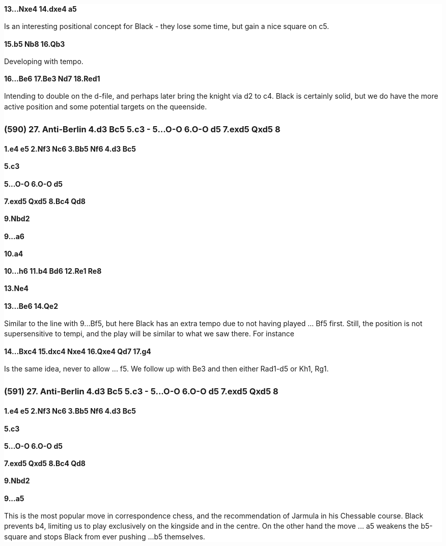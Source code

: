 **13...Nxe4 14.dxe4 a5**

Is an interesting positional concept for Black - they lose some time, but gain a nice square on c5.

**15.b5 Nb8 16.Qb3**

Developing with tempo.

**16...Be6 17.Be3 Nd7 18.Red1**

Intending to double on the d-file, and perhaps later bring the knight via d2 to c4. Black is certainly solid, but we do have the more active position and some potential targets on the queenside.

### (590) 27. Anti-Berlin 4.d3 Bc5 5.c3 - 5...O-O 6.O-O d5 7.exd5 Qxd5 8 

**1.e4 e5 2.Nf3 Nc6 3.Bb5 Nf6 4.d3 Bc5**

**5.c3**

**5...O-O 6.O-O d5**

**7.exd5 Qxd5 8.Bc4 Qd8**

**9.Nbd2**

**9...a6**

**10.a4**

**10...h6 11.b4 Bd6 12.Re1 Re8**

**13.Ne4**

**13...Be6 14.Qe2**

Similar to the line with 9...Bf5, but here Black has an extra tempo due to not having played ... Bf5 first. Still, the position is not supersensitive to tempi, and the play will be similar to what we saw there. For instance

**14...Bxc4 15.dxc4 Nxe4 16.Qxe4 Qd7 17.g4**

Is the same idea, never to allow ... f5. We follow up with Be3 and then either Rad1-d5 or Kh1, Rg1.

### (591) 27. Anti-Berlin 4.d3 Bc5 5.c3 - 5...O-O 6.O-O d5 7.exd5 Qxd5 8 

**1.e4 e5 2.Nf3 Nc6 3.Bb5 Nf6 4.d3 Bc5**

**5.c3**

**5...O-O 6.O-O d5**

**7.exd5 Qxd5 8.Bc4 Qd8**

**9.Nbd2**

**9...a5**

This is the most popular move in correspondence chess, and the recommendation of Jarmula in his Chessable course. Black prevents b4, limiting us to play exclusively on the kingside and in the centre. On the other hand the move ... a5 weakens the b5-square and stops Black from ever pushing ...b5 themselves.
